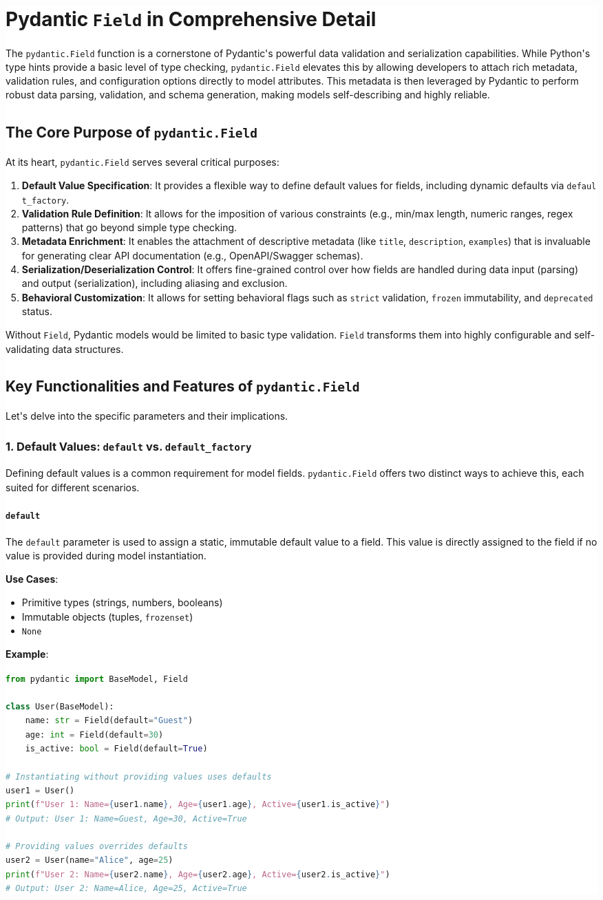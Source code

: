 # Pydantic `Field` in Comprehensive Detail

The `pydantic.Field` function is a cornerstone of Pydantic's powerful data validation and serialization capabilities. While Python's type hints provide a basic level of type checking, `pydantic.Field` elevates this by allowing developers to attach rich metadata, validation rules, and configuration options directly to model attributes. This metadata is then leveraged by Pydantic to perform robust data parsing, validation, and schema generation, making models self-describing and highly reliable.

## The Core Purpose of `pydantic.Field`

At its heart, `pydantic.Field` serves several critical purposes:

1.  **Default Value Specification**: It provides a flexible way to define default values for fields, including dynamic defaults via `default_factory`.
2.  **Validation Rule Definition**: It allows for the imposition of various constraints (e.g., min/max length, numeric ranges, regex patterns) that go beyond simple type checking.
3.  **Metadata Enrichment**: It enables the attachment of descriptive metadata (like `title`, `description`, `examples`) that is invaluable for generating clear API documentation (e.g., OpenAPI/Swagger schemas).
4.  **Serialization/Deserialization Control**: It offers fine-grained control over how fields are handled during data input (parsing) and output (serialization), including aliasing and exclusion.
5.  **Behavioral Customization**: It allows for setting behavioral flags such as `strict` validation, `frozen` immutability, and `deprecated` status.

Without `Field`, Pydantic models would be limited to basic type validation. `Field` transforms them into highly configurable and self-validating data structures.

## Key Functionalities and Features of `pydantic.Field`

Let's delve into the specific parameters and their implications.

### 1. Default Values: `default` vs. `default_factory`

Defining default values is a common requirement for model fields. `pydantic.Field` offers two distinct ways to achieve this, each suited for different scenarios.

#### `default`

The `default` parameter is used to assign a static, immutable default value to a field. This value is directly assigned to the field if no value is provided during model instantiation.

**Use Cases**:
*   Primitive types (strings, numbers, booleans)
*   Immutable objects (tuples, `frozenset`)
*   `None`

**Example**:
```python
from pydantic import BaseModel, Field

class User(BaseModel):
    name: str = Field(default="Guest")
    age: int = Field(default=30)
    is_active: bool = Field(default=True)

# Instantiating without providing values uses defaults
user1 = User()
print(f"User 1: Name={user1.name}, Age={user1.age}, Active={user1.is_active}")
# Output: User 1: Name=Guest, Age=30, Active=True

# Providing values overrides defaults
user2 = User(name="Alice", age=25)
print(f"User 2: Name={user2.name}, Age={user2.age}, Active={user2.is_active}")
# Output: User 2: Name=Alice, Age=25, Active=True
```
